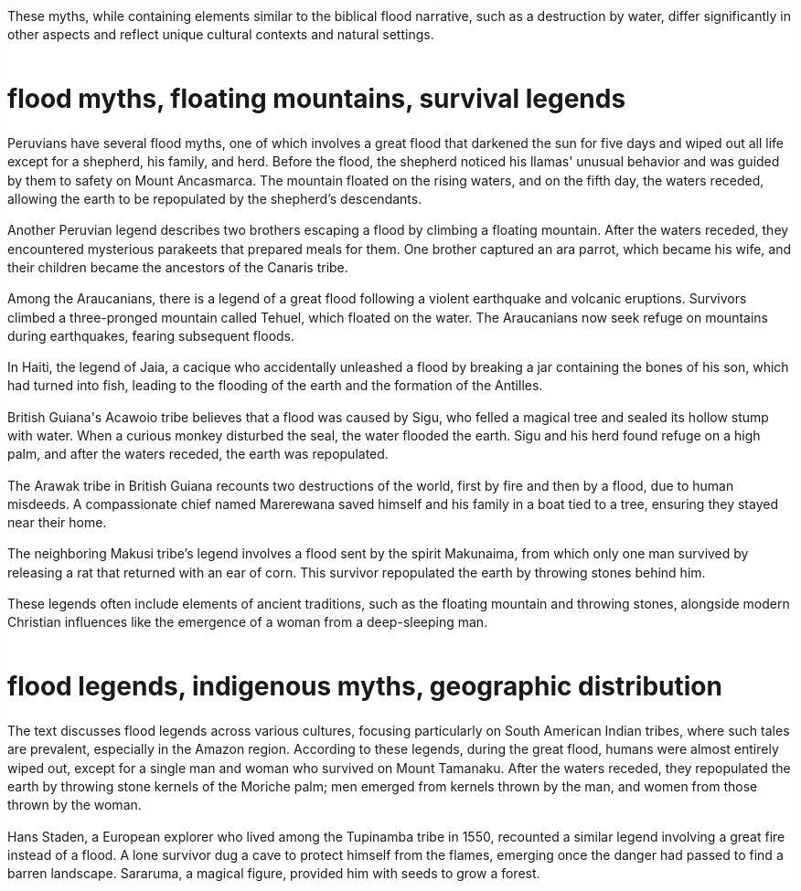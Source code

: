 These myths, while containing elements similar to the biblical flood narrative, such as a destruction by water, differ significantly in other aspects and reflect unique cultural contexts and natural settings.

# flood myths, floating mountains, survival legends

Peruvians have several flood myths, one of which involves a great flood that darkened the sun for five days and wiped out all life except for a shepherd, his family, and herd. Before the flood, the shepherd noticed his llamas' unusual behavior and was guided by them to safety on Mount Ancasmarca. The mountain floated on the rising waters, and on the fifth day, the waters receded, allowing the earth to be repopulated by the shepherd’s descendants.

Another Peruvian legend describes two brothers escaping a flood by climbing a floating mountain. After the waters receded, they encountered mysterious parakeets that prepared meals for them. One brother captured an ara parrot, which became his wife, and their children became the ancestors of the Canaris tribe.

Among the Araucanians, there is a legend of a great flood following a violent earthquake and volcanic eruptions. Survivors climbed a three-pronged mountain called Tehuel, which floated on the water. The Araucanians now seek refuge on mountains during earthquakes, fearing subsequent floods.

In Haiti, the legend of Jaia, a cacique who accidentally unleashed a flood by breaking a jar containing the bones of his son, which had turned into fish, leading to the flooding of the earth and the formation of the Antilles.

British Guiana's Acawoio tribe believes that a flood was caused by Sigu, who felled a magical tree and sealed its hollow stump with water. When a curious monkey disturbed the seal, the water flooded the earth. Sigu and his herd found refuge on a high palm, and after the waters receded, the earth was repopulated.

The Arawak tribe in British Guiana recounts two destructions of the world, first by fire and then by a flood, due to human misdeeds. A compassionate chief named Marerewana saved himself and his family in a boat tied to a tree, ensuring they stayed near their home.

The neighboring Makusi tribe’s legend involves a flood sent by the spirit Makunaima, from which only one man survived by releasing a rat that returned with an ear of corn. This survivor repopulated the earth by throwing stones behind him.

These legends often include elements of ancient traditions, such as the floating mountain and throwing stones, alongside modern Christian influences like the emergence of a woman from a deep-sleeping man.

# flood legends, indigenous myths, geographic distribution

The text discusses flood legends across various cultures, focusing particularly on South American Indian tribes, where such tales are prevalent, especially in the Amazon region. According to these legends, during the great flood, humans were almost entirely wiped out, except for a single man and woman who survived on Mount Tamanaku. After the waters receded, they repopulated the earth by throwing stone kernels of the Moriche palm; men emerged from kernels thrown by the man, and women from those thrown by the woman.

Hans Staden, a European explorer who lived among the Tupinamba tribe in 1550, recounted a similar legend involving a great fire instead of a flood. A lone survivor dug a cave to protect himself from the flames, emerging once the danger had passed to find a barren landscape. Sararuma, a magical figure, provided him with seeds to grow a forest.
